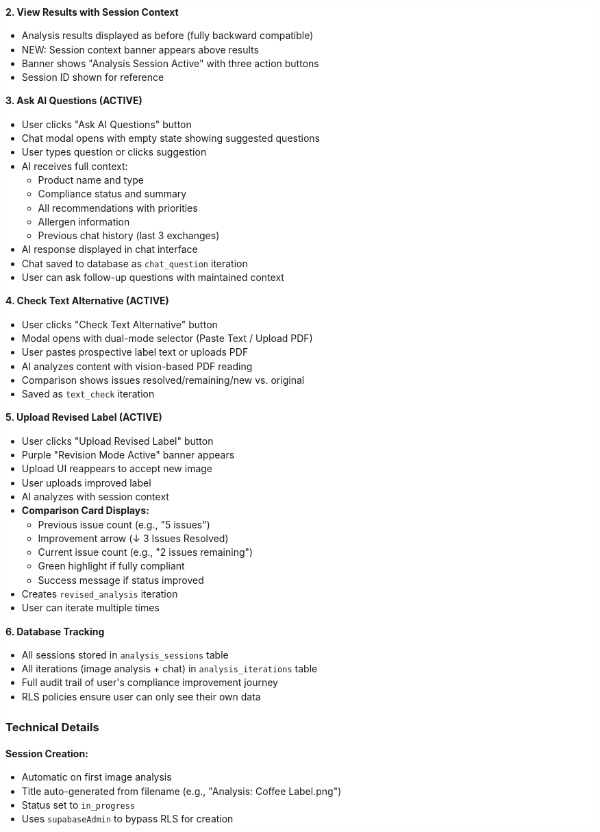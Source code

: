 **2. View Results with Session Context**
- Analysis results displayed as before (fully backward compatible)
- NEW: Session context banner appears above results
- Banner shows "Analysis Session Active" with three action buttons
- Session ID shown for reference

**3. Ask AI Questions (ACTIVE)**
- User clicks "Ask AI Questions" button
- Chat modal opens with empty state showing suggested questions
- User types question or clicks suggestion
- AI receives full context:
  - Product name and type
  - Compliance status and summary
  - All recommendations with priorities
  - Allergen information
  - Previous chat history (last 3 exchanges)
- AI response displayed in chat interface
- Chat saved to database as `chat_question` iteration
- User can ask follow-up questions with maintained context

**4. Check Text Alternative (ACTIVE)**
- User clicks "Check Text Alternative" button
- Modal opens with dual-mode selector (Paste Text / Upload PDF)
- User pastes prospective label text or uploads PDF
- AI analyzes content with vision-based PDF reading
- Comparison shows issues resolved/remaining/new vs. original
- Saved as `text_check` iteration

**5. Upload Revised Label (ACTIVE)**
- User clicks "Upload Revised Label" button
- Purple "Revision Mode Active" banner appears
- Upload UI reappears to accept new image
- User uploads improved label
- AI analyzes with session context
- **Comparison Card Displays:**
  - Previous issue count (e.g., "5 issues")
  - Improvement arrow (↓ 3 Issues Resolved)
  - Current issue count (e.g., "2 issues remaining")
  - Green highlight if fully compliant
  - Success message if status improved
- Creates `revised_analysis` iteration
- User can iterate multiple times

**6. Database Tracking**
- All sessions stored in `analysis_sessions` table
- All iterations (image analysis + chat) in `analysis_iterations` table
- Full audit trail of user's compliance improvement journey
- RLS policies ensure user can only see their own data

### Technical Details

**Session Creation:**
- Automatic on first image analysis
- Title auto-generated from filename (e.g., "Analysis: Coffee Label.png")
- Status set to `in_progress`
- Uses `supabaseAdmin` to bypass RLS for creation
